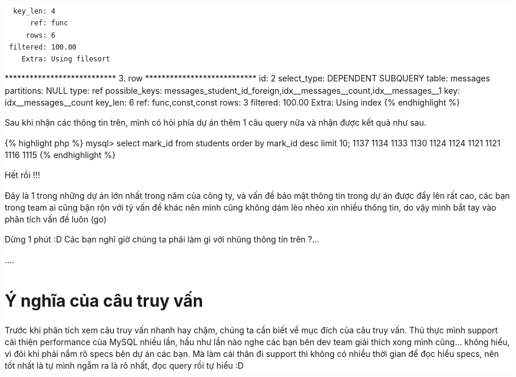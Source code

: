       key_len: 4
          ref: func
         rows: 6
     filtered: 100.00
        Extra: Using filesort
*************************** 3. row ***************************
           id: 2
  select_type: DEPENDENT SUBQUERY
        table: messages
   partitions: NULL
         type: ref
possible_keys: messages_student_id_foreign,idx__messages__count,idx__messages__1
          key: idx__messages__count
      key_len: 6
          ref: func,const,const
         rows: 3
     filtered: 100.00
        Extra: Using index
{% endhighlight %}

Sau khi nhận các thông tin trên, mình có hỏi phía dự án thêm 1 câu query nữa và nhận được kết quả như sau.

{% highlight php %}
mysql> select mark_id from students order by mark_id desc limit 10;
1137
1134
1133
1130
1124
1124
1121
1121
1116
1115
{% endhighlight %}

Hết rồi !!!

Đây là 1 trong những dự án lớn nhất trong năm của công ty, và vấn đề bảo mật thông tin trong dự án được đẩy lên rất cao, các bạn trong team ai cũng bận rộn với tỷ vấn đề khác nên mình cũng không dám lèo nhèo xin nhiều thông tin, do vậy mình bắt tay vào phân tích vấn đề luôn (go)

Dừng 1 phút :D Các bạn nghĩ giờ chúng ta phải làm gì với nhũng thông tin trên ?...

....

# Ý nghĩa của câu truy vấn

Trước khi phân tích xem câu truy vấn nhanh hay chậm, chúng ta cần biết về mục đích của câu truy vấn. Thú thực mình support cải thiện performance của  MySQL nhiều lần, hầu như lần nào nghe các bạn bên dev team giải thích xong mình cũng... không hiểu, vì đôi khi phải nắm rõ specs bên dự án các bạn. Mà làm cái thân đi support thì không có nhiều thời gian để đọc hiểu specs, nên tốt nhất là tự mình ngẫm ra là rõ nhất, đọc query rồi tự hiểu :D
